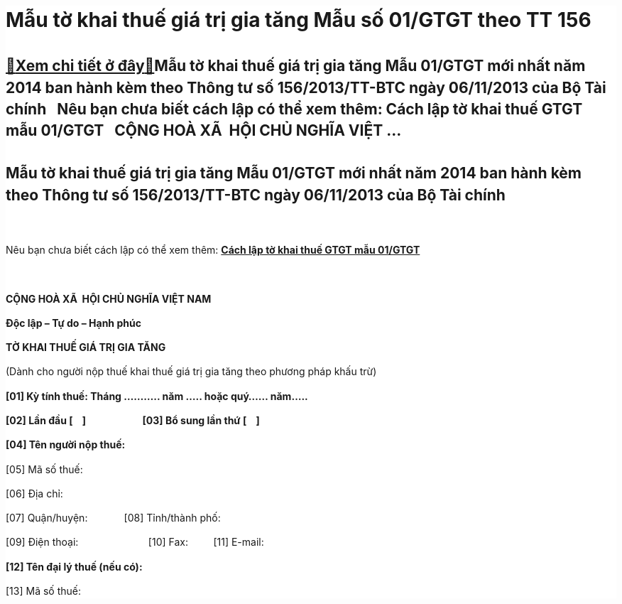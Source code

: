 Mẫu tờ khai thuế giá trị gia tăng Mẫu số 01/GTGT theo TT 156
============================================================

[:gift:Xem chi tiết ở đây:gift:](https://hddtvn.com/mau-to-khai-thue-gia-tri-gia-tang-mau-so-01-gtgt-theo-tt-156/)Mẫu tờ khai thuế giá trị gia tăng Mẫu 01/GTGT mới nhất năm 2014 ban hành kèm theo Thông tư số 156/2013/TT-BTC ngày 06/11/2013 của Bộ Tài chính   Nêu bạn chưa biết cách lập có thể xem thêm: Cách lập tờ khai thuế GTGT mẫu 01/GTGT   CỘNG HOÀ XÃ  HỘI CHỦ NGHĨA VIỆT …
-----------------------------------------------------------------------------------------------------------------------------------------------------------------------------------------------------------------------------------------------------------------------



Mẫu tờ khai thuế giá trị gia tăng Mẫu 01/GTGT mới nhất năm 2014 ban hành kèm theo Thông tư số 156/2013/TT-BTC ngày 06/11/2013 của Bộ Tài chính
------------------------------------------------------------------------------------------------------------------------------------------------


   

Nêu bạn chưa biết cách lập có thể xem thêm: **[Cách lập tờ khai thuế GTGT mẫu 01/GTGT](# "cách lập tờ khai thuế GTGT mẫu 01/GTGT")**  

 



  

**CỘNG HOÀ XÃ  HỘI CHỦ NGHĨA VIỆT NAM**  

**Độc lập – Tự do – Hạnh phúc**  

**TỜ KHAI THUẾ GIÁ TRỊ GIA TĂNG**  

 (Dành cho người nộp thuế khai thuế giá trị gia tăng theo phương pháp khấu trừ)  

**[01] Kỳ tính thuế: Tháng ……….. năm ….. hoặc quý…… năm…..**  

**[02] Lần đầu [    ]                        [03] Bổ sung lần thứ [    ]**
 






**[04] Tên người nộp thuế:**



[05] Mã số thuế:



[06] Địa chỉ:                                                      



[07] Quận/huyện:             [08] Tỉnh/thành phố:



[09] Điện thoại:                         [10] Fax:         [11] E-mail:



**[12] Tên đại lý thuế (nếu có):**



[13] Mã số thuế:
